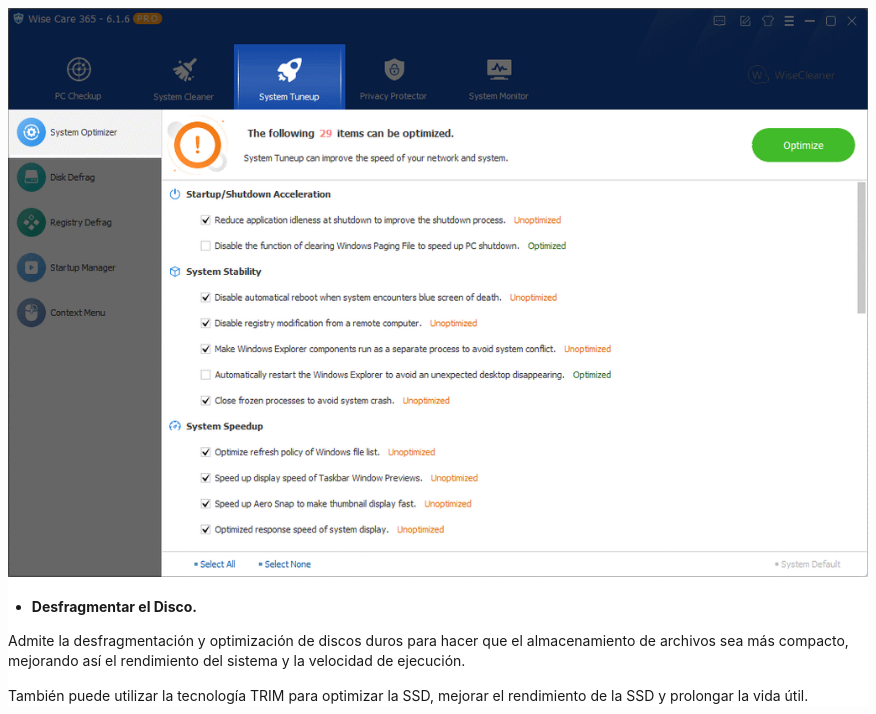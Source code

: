 ![6](6.png)  

- **Desfragmentar el Disco.**

Admite la desfragmentación y optimización de discos duros para hacer que el almacenamiento de archivos sea más compacto, mejorando así el rendimiento del sistema y la velocidad de ejecución.

También puede utilizar la tecnología TRIM para optimizar la SSD, mejorar el rendimiento de la SSD y prolongar la vida útil.
